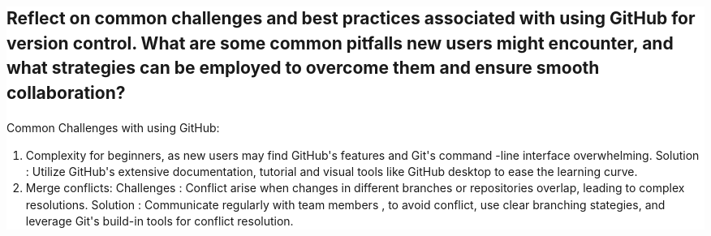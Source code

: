 ## Reflect on common challenges and best practices associated with using GitHub for version control. What are some common pitfalls new users might encounter, and what strategies can be employed to overcome them and ensure smooth collaboration?
Common Challenges with using GitHub:
1. Complexity for beginners, as new users may find GitHub's features and Git's command -line interface overwhelming.
   Solution : Utilize GitHub's extensive documentation, tutorial and visual tools like GitHub desktop to ease the learning curve.
2. Merge conflicts:
   Challenges : Conflict arise when changes in different branches or repositories overlap, leading to complex resolutions.
   Solution : Communicate regularly with team members , to avoid conflict, use clear branching stategies, and leverage  Git's build-in tools for conflict resolution.
